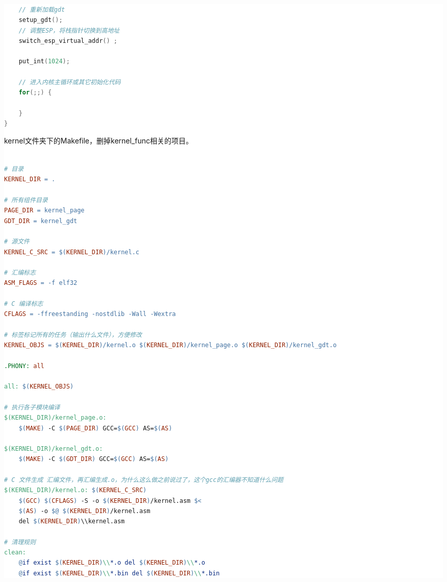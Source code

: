 ```c
    // 重新加载gdt
    setup_gdt();
    // 调整ESP，将栈指针切换到高地址
    switch_esp_virtual_addr() ;

    put_int(1024);

    // 进入内核主循环或其它初始化代码
    for(;;) {

    }
}

```

kernel文件夹下的Makefile，删掉kernel_func相关的项目。

```makefile

# 目录
KERNEL_DIR = .

# 所有组件目录
PAGE_DIR = kernel_page
GDT_DIR = kernel_gdt

# 源文件
KERNEL_C_SRC = $(KERNEL_DIR)/kernel.c

# 汇编标志
ASM_FLAGS = -f elf32

# C 编译标志
CFLAGS = -ffreestanding -nostdlib -Wall -Wextra

# 标签标记所有的任务（输出什么文件），方便修改
KERNEL_OBJS = $(KERNEL_DIR)/kernel.o $(KERNEL_DIR)/kernel_page.o $(KERNEL_DIR)/kernel_gdt.o

.PHONY: all

all: $(KERNEL_OBJS)

# 执行各子模块编译
$(KERNEL_DIR)/kernel_page.o:
	$(MAKE) -C $(PAGE_DIR) GCC=$(GCC) AS=$(AS)

$(KERNEL_DIR)/kernel_gdt.o:
	$(MAKE) -C $(GDT_DIR) GCC=$(GCC) AS=$(AS)

# C 文件生成 汇编文件，再汇编生成.o，为什么这么做之前说过了，这个gcc的汇编器不知道什么问题
$(KERNEL_DIR)/kernel.o: $(KERNEL_C_SRC)
	$(GCC) $(CFLAGS) -S -o $(KERNEL_DIR)/kernel.asm $<
	$(AS) -o $@ $(KERNEL_DIR)/kernel.asm
	del $(KERNEL_DIR)\\kernel.asm

# 清理规则
clean:
	@if exist $(KERNEL_DIR)\\*.o del $(KERNEL_DIR)\\*.o
	@if exist $(KERNEL_DIR)\\*.bin del $(KERNEL_DIR)\\*.bin

```
